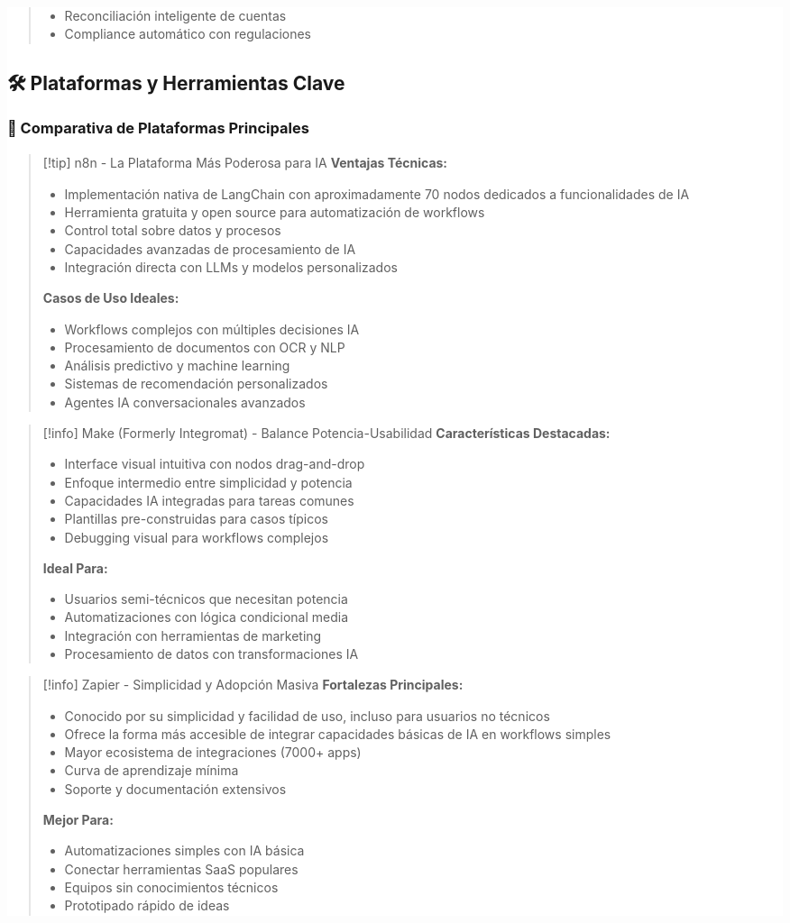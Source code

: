 > - Reconciliación inteligente de cuentas
> - Compliance automático con regulaciones

## 🛠️ Plataformas y Herramientas Clave

### 🎯 Comparativa de Plataformas Principales

> [!tip] n8n - La Plataforma Más Poderosa para IA **Ventajas Técnicas:**
> 
> - Implementación nativa de LangChain con aproximadamente 70 nodos dedicados a funcionalidades de IA
> - Herramienta gratuita y open source para automatización de workflows
> - Control total sobre datos y procesos
> - Capacidades avanzadas de procesamiento de IA
> - Integración directa con LLMs y modelos personalizados
> 
> **Casos de Uso Ideales:**
> 
> - Workflows complejos con múltiples decisiones IA
> - Procesamiento de documentos con OCR y NLP
> - Análisis predictivo y machine learning
> - Sistemas de recomendación personalizados
> - Agentes IA conversacionales avanzados

> [!info] Make (Formerly Integromat) - Balance Potencia-Usabilidad **Características Destacadas:**
> 
> - Interface visual intuitiva con nodos drag-and-drop
> - Enfoque intermedio entre simplicidad y potencia
> - Capacidades IA integradas para tareas comunes
> - Plantillas pre-construidas para casos típicos
> - Debugging visual para workflows complejos
> 
> **Ideal Para:**
> 
> - Usuarios semi-técnicos que necesitan potencia
> - Automatizaciones con lógica condicional media
> - Integración con herramientas de marketing
> - Procesamiento de datos con transformaciones IA

> [!info] Zapier - Simplicidad y Adopción Masiva **Fortalezas Principales:**
> 
> - Conocido por su simplicidad y facilidad de uso, incluso para usuarios no técnicos
> - Ofrece la forma más accesible de integrar capacidades básicas de IA en workflows simples
> - Mayor ecosistema de integraciones (7000+ apps)
> - Curva de aprendizaje mínima
> - Soporte y documentación extensivos
> 
> **Mejor Para:**
> 
> - Automatizaciones simples con IA básica
> - Conectar herramientas SaaS populares
> - Equipos sin conocimientos técnicos
> - Prototipado rápido de ideas

